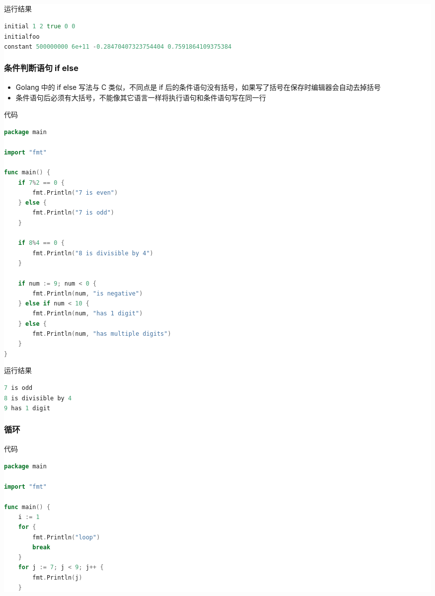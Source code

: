 运行结果

```go
initial 1 2 true 0 0
initialfoo
constant 500000000 6e+11 -0.28470407323754404 0.7591864109375384
```

### 条件判断语句 if else

- Golang 中的 if else 写法与 C 类似，不同点是 if 后的条件语句没有括号，如果写了括号在保存时编辑器会自动去掉括号
- 条件语句后必须有大括号，不能像其它语言一样将执行语句和条件语句写在同一行

代码

```go
package main

import "fmt"

func main() {
	if 7%2 == 0 {
		fmt.Println("7 is even")
	} else {
		fmt.Println("7 is odd")
	}

	if 8%4 == 0 {
		fmt.Println("8 is divisible by 4")
	}

	if num := 9; num < 0 {
		fmt.Println(num, "is negative")
	} else if num < 10 {
		fmt.Println(num, "has 1 digit")
	} else {
		fmt.Println(num, "has multiple digits")
	}
}
```

运行结果

```go
7 is odd
8 is divisible by 4
9 has 1 digit
```

### 循环

代码

```go
package main

import "fmt"

func main() {
	i := 1
	for {
		fmt.Println("loop")
		break
	}
	for j := 7; j < 9; j++ {
		fmt.Println(j)
	}

```